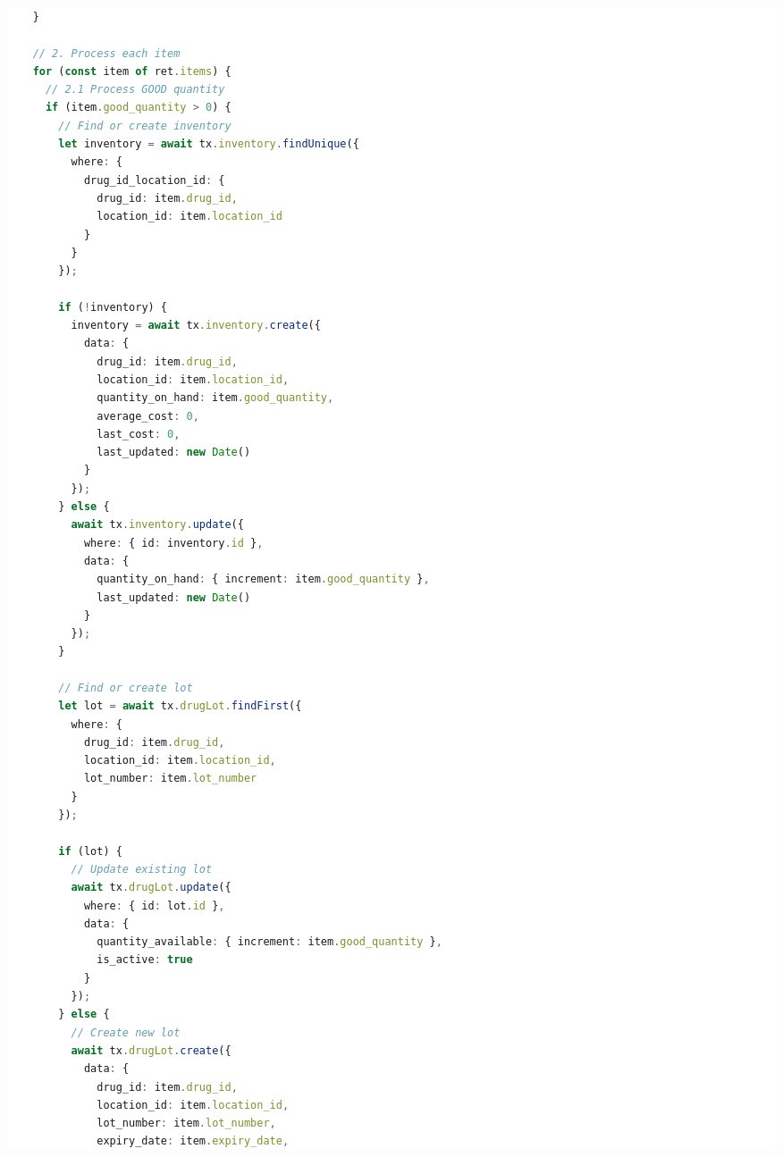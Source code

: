 ```typescript
    }

    // 2. Process each item
    for (const item of ret.items) {
      // 2.1 Process GOOD quantity
      if (item.good_quantity > 0) {
        // Find or create inventory
        let inventory = await tx.inventory.findUnique({
          where: {
            drug_id_location_id: {
              drug_id: item.drug_id,
              location_id: item.location_id
            }
          }
        });

        if (!inventory) {
          inventory = await tx.inventory.create({
            data: {
              drug_id: item.drug_id,
              location_id: item.location_id,
              quantity_on_hand: item.good_quantity,
              average_cost: 0,
              last_cost: 0,
              last_updated: new Date()
            }
          });
        } else {
          await tx.inventory.update({
            where: { id: inventory.id },
            data: {
              quantity_on_hand: { increment: item.good_quantity },
              last_updated: new Date()
            }
          });
        }

        // Find or create lot
        let lot = await tx.drugLot.findFirst({
          where: {
            drug_id: item.drug_id,
            location_id: item.location_id,
            lot_number: item.lot_number
          }
        });

        if (lot) {
          // Update existing lot
          await tx.drugLot.update({
            where: { id: lot.id },
            data: {
              quantity_available: { increment: item.good_quantity },
              is_active: true
            }
          });
        } else {
          // Create new lot
          await tx.drugLot.create({
            data: {
              drug_id: item.drug_id,
              location_id: item.location_id,
              lot_number: item.lot_number,
              expiry_date: item.expiry_date,
```